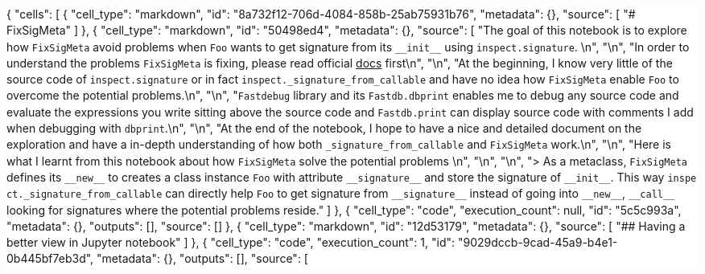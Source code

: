{
 "cells": [
  {
   "cell_type": "markdown",
   "id": "8a732f12-706d-4084-858b-25ab75931b76",
   "metadata": {},
   "source": [
    "# FixSigMeta"
   ]
  },
  {
   "cell_type": "markdown",
   "id": "50498ed4",
   "metadata": {},
   "source": [
    "The goal of this notebook is to explore how `FixSigMeta` avoid problems when `Foo` wants to get signature from its `__init__` using `inspect.signature`. \n",
    "\n",
    "In order to understand the problems `FixSigMeta` is fixing, please read official [docs](https://fastcore.fast.ai/meta.html#fixsigmeta) first\n",
    "\n",
    "At the beginning, I know very little of the source code of `inspect.signature` or in fact `inspect._signature_from_callable` and have no idea how `FixSigMeta` enable `Foo` to overcome the potential problems.\n",
    "\n",
    "`Fastdebug` library and its `Fastdb.dbprint` enables me to debug any source code and evaluate the expressions you write sitting above the source code and `Fastdb.print` can display source code with comments I add when debugging with `dbprint`.\n",
    "\n",
    "At the end of the notebook, I hope to have a nice and detailed document on the exploration and have a in-depth understanding of how both `_signature_from_callable` and `FixSigMeta` work.\n",
    "\n",
    "Here is what I learnt from this notebook about how `FixSigMeta` solve the potential problems \n",
    "\n",
    "\n",
    "> As a metaclass, `FixSigMeta` defines its `__new__` to creates a class instance `Foo` with attribute `__signature__` and store the signature of `__init__`. This way `inspect._signature_from_callable` can directly help `Foo` to get signature from `__signature__` instead of going into `__new__`, `__call__` looking for signatures where the potential problems reside."
   ]
  },
  {
   "cell_type": "code",
   "execution_count": null,
   "id": "5c5c993a",
   "metadata": {},
   "outputs": [],
   "source": []
  },
  {
   "cell_type": "markdown",
   "id": "12d53179",
   "metadata": {},
   "source": [
    "## Having a better view in Jupyter notebook"
   ]
  },
  {
   "cell_type": "code",
   "execution_count": 1,
   "id": "9029dccb-9cad-45a9-b4e1-0b445bf7eb3d",
   "metadata": {},
   "outputs": [],
   "source": [